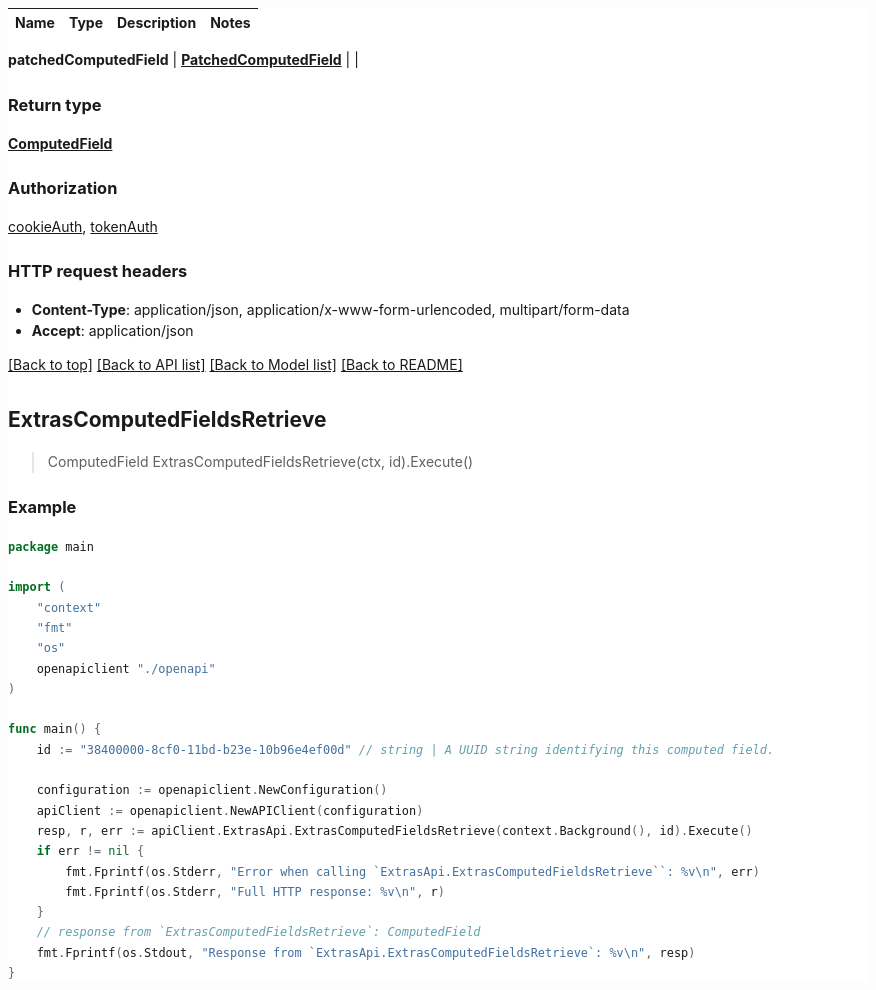 Name | Type | Description  | Notes
------------- | ------------- | ------------- | -------------

 **patchedComputedField** | [**PatchedComputedField**](PatchedComputedField.md) |  | 

### Return type

[**ComputedField**](ComputedField.md)

### Authorization

[cookieAuth](../README.md#cookieAuth), [tokenAuth](../README.md#tokenAuth)

### HTTP request headers

- **Content-Type**: application/json, application/x-www-form-urlencoded, multipart/form-data
- **Accept**: application/json

[[Back to top]](#) [[Back to API list]](../README.md#documentation-for-api-endpoints)
[[Back to Model list]](../README.md#documentation-for-models)
[[Back to README]](../README.md)


## ExtrasComputedFieldsRetrieve

> ComputedField ExtrasComputedFieldsRetrieve(ctx, id).Execute()





### Example

```go
package main

import (
    "context"
    "fmt"
    "os"
    openapiclient "./openapi"
)

func main() {
    id := "38400000-8cf0-11bd-b23e-10b96e4ef00d" // string | A UUID string identifying this computed field.

    configuration := openapiclient.NewConfiguration()
    apiClient := openapiclient.NewAPIClient(configuration)
    resp, r, err := apiClient.ExtrasApi.ExtrasComputedFieldsRetrieve(context.Background(), id).Execute()
    if err != nil {
        fmt.Fprintf(os.Stderr, "Error when calling `ExtrasApi.ExtrasComputedFieldsRetrieve``: %v\n", err)
        fmt.Fprintf(os.Stderr, "Full HTTP response: %v\n", r)
    }
    // response from `ExtrasComputedFieldsRetrieve`: ComputedField
    fmt.Fprintf(os.Stdout, "Response from `ExtrasApi.ExtrasComputedFieldsRetrieve`: %v\n", resp)
}
```
